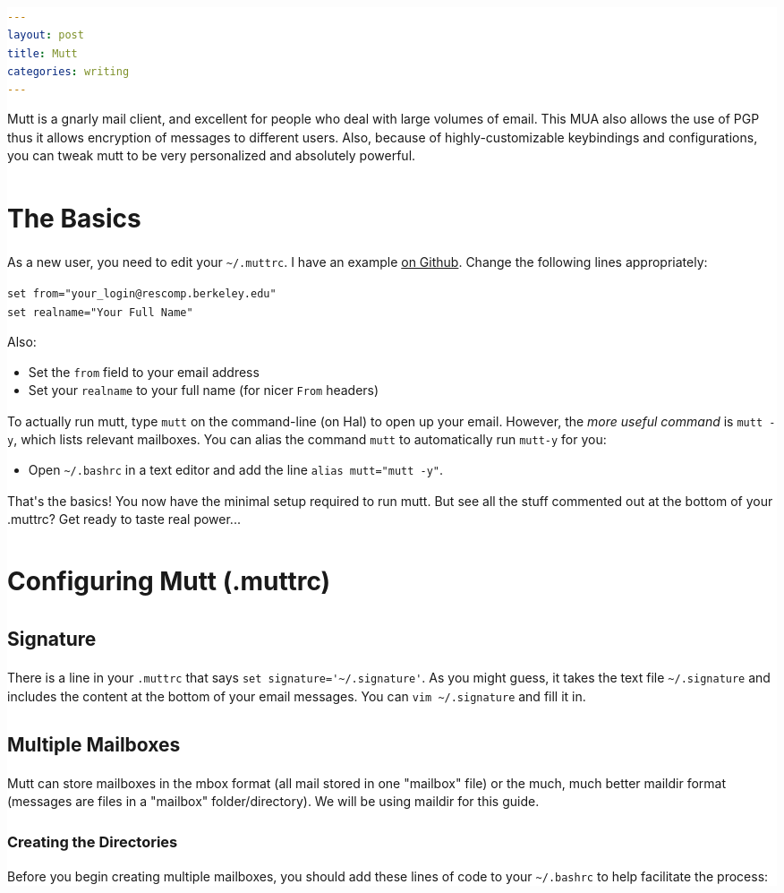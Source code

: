 ```yaml
---
layout: post
title: Mutt
categories: writing
---
```


Mutt is a gnarly mail client, and excellent for people who deal with large volumes of email. This MUA also allows the use of PGP thus it allows encryption of messages to different users. Also, because of highly-customizable keybindings and configurations, you can tweak mutt to be very personalized and absolutely powerful.

# The Basics

As a new user, you need to edit your `~/.muttrc`. I have an example [on Github][muttrc]. Change the following lines appropriately:

    set from="your_login@rescomp.berkeley.edu"
    set realname="Your Full Name"

Also:

   * Set the `from` field to your email address
   * Set your `realname` to your full name (for nicer `From` headers)

To actually run mutt, type `mutt` on the command-line (on Hal) to open up your email.  However, the *more useful command* is `mutt -y`, which lists relevant mailboxes.  You can alias the command `mutt` to automatically run `mutt-y` for you:

   * Open `~/.bashrc` in a text editor and add the line `alias mutt="mutt -y"`.

That's the basics!  You now have the minimal setup required to run mutt.  But see all the stuff commented out at the bottom of your .muttrc?  Get ready to taste real power...

# Configuring Mutt (.muttrc)

## Signature

There is a line in your `.muttrc` that says `set signature='~/.signature'`.  As you might guess, it takes the text file `~/.signature` and includes the content at the bottom of your email messages.  You can `vim ~/.signature` and fill it in.

## Multiple Mailboxes

Mutt can store mailboxes in the mbox format (all mail stored in one "mailbox" file) or the much, much better maildir format (messages are files in a "mailbox" folder/directory).  We will be using maildir for this guide.

### Creating the Directories

Before you begin creating multiple mailboxes, you should add these lines of code to your `~/.bashrc` to help facilitate the process:


[muttrc]: https://github.com/eskfung/configs/blob/master/.muttrc